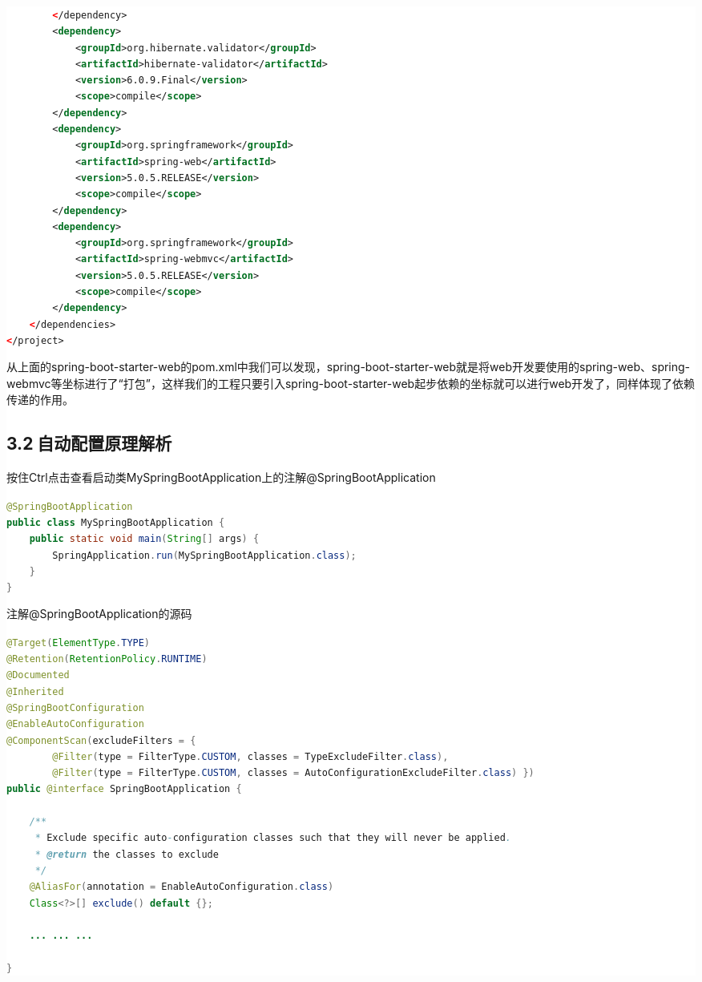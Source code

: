 ```xml
    	</dependency>
    	<dependency>
      		<groupId>org.hibernate.validator</groupId>
      		<artifactId>hibernate-validator</artifactId>
      		<version>6.0.9.Final</version>
      		<scope>compile</scope>
    	</dependency>
    	<dependency>
      		<groupId>org.springframework</groupId>
      		<artifactId>spring-web</artifactId>
      		<version>5.0.5.RELEASE</version>
      		<scope>compile</scope>
    	</dependency>
    	<dependency>
      		<groupId>org.springframework</groupId>
      		<artifactId>spring-webmvc</artifactId>
      		<version>5.0.5.RELEASE</version>
      		<scope>compile</scope>
    	</dependency>
  	</dependencies>
</project>

```

从上面的spring-boot-starter-web的pom.xml中我们可以发现，spring-boot-starter-web就是将web开发要使用的spring-web、spring-webmvc等坐标进行了“打包”，这样我们的工程只要引入spring-boot-starter-web起步依赖的坐标就可以进行web开发了，同样体现了依赖传递的作用。



## 3.2 自动配置原理解析

按住Ctrl点击查看启动类MySpringBootApplication上的注解@SpringBootApplication

```java
@SpringBootApplication
public class MySpringBootApplication {
    public static void main(String[] args) {
        SpringApplication.run(MySpringBootApplication.class);
    }
}
```

注解@SpringBootApplication的源码

```java
@Target(ElementType.TYPE)
@Retention(RetentionPolicy.RUNTIME)
@Documented
@Inherited
@SpringBootConfiguration
@EnableAutoConfiguration
@ComponentScan(excludeFilters = {
		@Filter(type = FilterType.CUSTOM, classes = TypeExcludeFilter.class),
		@Filter(type = FilterType.CUSTOM, classes = AutoConfigurationExcludeFilter.class) })
public @interface SpringBootApplication {

	/**
	 * Exclude specific auto-configuration classes such that they will never be applied.
	 * @return the classes to exclude
	 */
	@AliasFor(annotation = EnableAutoConfiguration.class)
	Class<?>[] exclude() default {};

	... ... ...

}
```